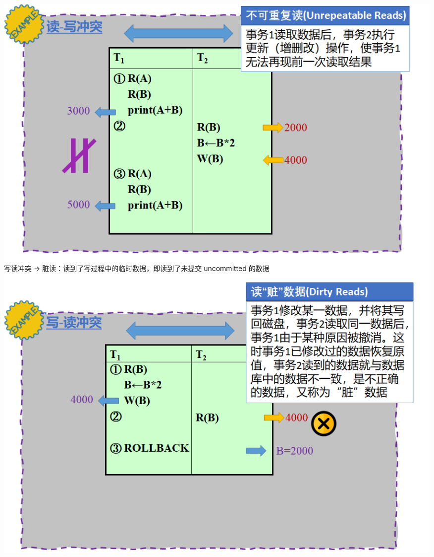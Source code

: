 <img src="./assets/image-20250516153701300.png">

写读冲突 → 脏读：读到了写过程中的临时数据，即读到了未提交 uncommitted 的数据

<img src="./assets/image-20250516153738266.png">
